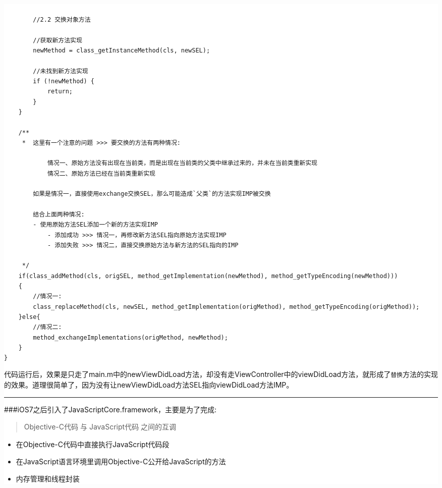 ```objc
        
        //2.2 交换对象方法
        
        //获取新方法实现
        newMethod = class_getInstanceMethod(cls, newSEL);
        
        //未找到新方法实现
        if (!newMethod) {
            return;
        }
    }
    
    /**
     *  这里有一个注意的问题 >>> 要交换的方法有两种情况:
        
            情况一、原始方法没有出现在当前类，而是出现在当前类的父类中继承过来的，并未在当前类重新实现
            情况二、原始方法已经在当前类重新实现
     
        如果是情况一，直接使用exchange交换SEL，那么可能造成`父类`的方法实现IMP被交换
     
        结合上面两种情况:
        - 使用原始方法SEL添加一个新的方法实现IMP
            - 添加成功 >>> 情况一，再修改新方法SEL指向原始方法实现IMP
            - 添加失败 >>> 情况二，直接交换原始方法与新方法的SEL指向的IMP
     
     */
    if(class_addMethod(cls, origSEL, method_getImplementation(newMethod), method_getTypeEncoding(newMethod)))
    {
        //情况一:
        class_replaceMethod(cls, newSEL, method_getImplementation(origMethod), method_getTypeEncoding(origMethod));
    }else{
        //情况二:
        method_exchangeImplementations(origMethod, newMethod);
    }
}
```

代码运行后，效果是只走了main.m中的newViewDidLoad方法，却没有走ViewController中的viewDidLoad方法，就形成了`替换`方法的实现的效果。道理很简单了，因为没有让newViewDidLoad方法SEL指向viewDidLoad方法IMP。

***

###iOS7之后引入了JavaScriptCore.framework，主要是为了完成:

> Objective-C代码 与 JavaScript代码 之间的互调

- 在Objective-C代码中直接执行JavaScript代码段

- 在JavaScript语言环境里调用Objective-C公开给JavaScript的方法

- 内存管理和线程封装
